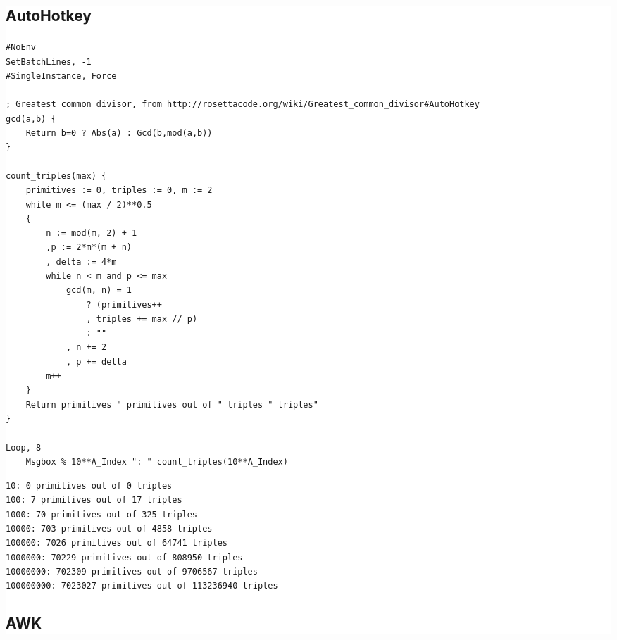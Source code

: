 ```ANSI Standard BASIC
```



## AutoHotkey


```autohotkey
#NoEnv
SetBatchLines, -1
#SingleInstance, Force

; Greatest common divisor, from http://rosettacode.org/wiki/Greatest_common_divisor#AutoHotkey
gcd(a,b) {
	Return b=0 ? Abs(a) : Gcd(b,mod(a,b))
}

count_triples(max) {
	primitives := 0, triples := 0, m := 2
	while m <= (max / 2)**0.5
	{
		n := mod(m, 2) + 1
		,p := 2*m*(m + n)
		, delta := 4*m
		while n < m and p <= max
			gcd(m, n) = 1
				? (primitives++
				, triples += max // p)
				: ""
			, n += 2
			, p += delta
		m++
	}
	Return primitives " primitives out of " triples " triples"
}

Loop, 8
	Msgbox % 10**A_Index ": " count_triples(10**A_Index)
```


```txt
10: 0 primitives out of 0 triples
100: 7 primitives out of 17 triples
1000: 70 primitives out of 325 triples
10000: 703 primitives out of 4858 triples
100000: 7026 primitives out of 64741 triples
1000000: 70229 primitives out of 808950 triples
10000000: 702309 primitives out of 9706567 triples
100000000: 7023027 primitives out of 113236940 triples
```


## AWK
